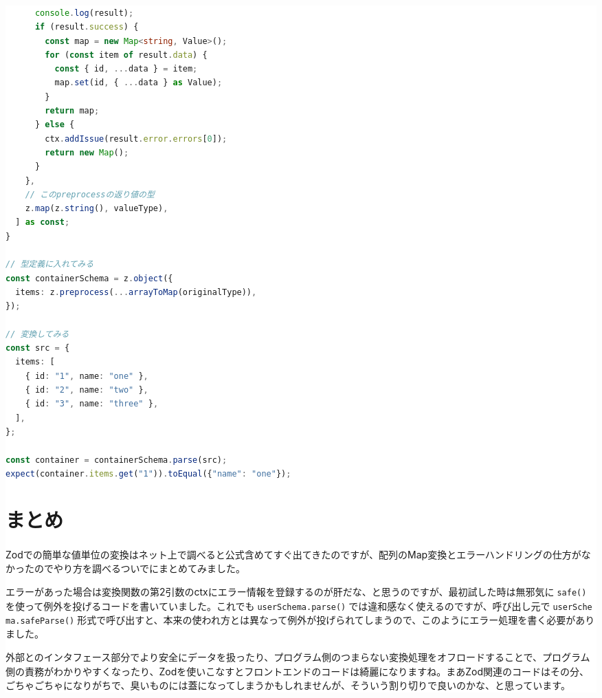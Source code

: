 ```ts
      console.log(result);
      if (result.success) {
        const map = new Map<string, Value>();
        for (const item of result.data) {
          const { id, ...data } = item;
          map.set(id, { ...data } as Value);
        }
        return map;
      } else {
        ctx.addIssue(result.error.errors[0]);
        return new Map();
      }
    },
    // このpreprocessの返り値の型
    z.map(z.string(), valueType),
  ] as const;
}

// 型定義に入れてみる
const containerSchema = z.object({
  items: z.preprocess(...arrayToMap(originalType)),
});

// 変換してみる
const src = {
  items: [
    { id: "1", name: "one" },
    { id: "2", name: "two" },
    { id: "3", name: "three" },
  ],
};

const container = containerSchema.parse(src);
expect(container.items.get("1")).toEqual({"name": "one"});
```

# まとめ

Zodでの簡単な値単位の変換はネット上で調べると公式含めてすぐ出てきたのですが、配列のMap変換とエラーハンドリングの仕方がなかったのでやり方を調べるついでにまとめてみました。

エラーがあった場合は変換関数の第2引数のctxにエラー情報を登録するのが肝だな、と思うのですが、最初試した時は無邪気に ``safe()`` を使って例外を投げるコードを書いていました。これでも `userSchema.parse()` では違和感なく使えるのですが、呼び出し元で `userSchema.safeParse()` 形式で呼び出すと、本来の使われ方とは異なって例外が投げられてしまうので、このようにエラー処理を書く必要がありました。

外部とのインタフェース部分でより安全にデータを扱ったり、プログラム側のつまらない変換処理をオフロードすることで、プログラム側の責務がわかりやすくなったり、Zodを使いこなすとフロントエンドのコードは綺麗になりますね。まあZod関連のコードはその分、ごちゃごちゃになりがちで、臭いものには蓋になってしまうかもしれませんが、そういう割り切りで良いのかな、と思っています。
